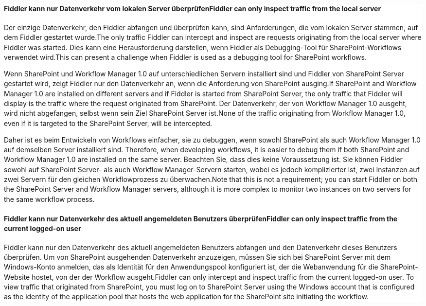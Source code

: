 #### <a name="fiddler-can-only-inspect-traffic-from-the-local-server"></a><span data-ttu-id="a8f84-200">Fiddler kann nur Datenverkehr vom lokalen Server überprüfen</span><span class="sxs-lookup"><span data-stu-id="a8f84-200">Fiddler can only inspect traffic from the local server</span></span>

<span data-ttu-id="a8f84-201">Der einzige Datenverkehr, den Fiddler abfangen und überprüfen kann, sind Anforderungen, die vom lokalen Server stammen, auf dem Fiddler gestartet wurde.</span><span class="sxs-lookup"><span data-stu-id="a8f84-201">The only traffic Fiddler can intercept and inspect are requests originating from the local server where Fiddler was started.</span></span> <span data-ttu-id="a8f84-202">Dies kann eine Herausforderung darstellen, wenn Fiddler als Debugging-Tool für SharePoint-Workflows verwendet wird.</span><span class="sxs-lookup"><span data-stu-id="a8f84-202">This can present a challenge when Fiddler is used as a debugging tool for SharePoint workflows.</span></span> 
  
    
    
<span data-ttu-id="a8f84-203">Wenn SharePoint und Workflow Manager 1.0 auf unterschiedlichen Servern installiert sind und Fiddler von SharePoint Server gestartet wird, zeigt Fiddler nur den Datenverkehr an, wenn die Anforderung von SharePoint ausging.</span><span class="sxs-lookup"><span data-stu-id="a8f84-203">If SharePoint and Workflow Manager 1.0 are installed on different servers and if Fiddler is started from SharePoint Server, the only traffic that Fiddler will display is the traffic where the request originated from SharePoint.</span></span> <span data-ttu-id="a8f84-204">Der Datenverkehr, der von Workflow Manager 1.0 ausgeht, wird nicht abgefangen, selbst wenn sein Ziel SharePoint Server ist.</span><span class="sxs-lookup"><span data-stu-id="a8f84-204">None of the traffic originating from Workflow Manager 1.0, even if it is targeted to the SharePoint Server, will be intercepted.</span></span>
  
    
    
<span data-ttu-id="a8f84-205">Daher ist es beim Entwickeln von Workflows einfacher, sie zu debuggen, wenn sowohl SharePoint als auch Workflow Manager 1.0 auf demselben Server installiert sind. </span><span class="sxs-lookup"><span data-stu-id="a8f84-205">Therefore, when developing workflows, it is easier to debug them if both SharePoint and Workflow Manager 1.0 are installed on the same server.</span></span> <span data-ttu-id="a8f84-206">Beachten Sie, dass dies keine Voraussetzung ist. Sie können Fiddler sowohl auf SharePoint Server- als auch Workflow Manager-Servern starten, wobei es jedoch komplizierter ist, zwei Instanzen auf zwei Servern für den gleichen Workflowprozess zu überwachen.</span><span class="sxs-lookup"><span data-stu-id="a8f84-206">Note that this is not a requirement; you can start Fiddler on both the SharePoint Server and Workflow Manager servers, although it is more complex to monitor two instances on two servers for the same workflow process.</span></span>
  
    
    

#### <a name="fiddler-can-only-inspect-traffic-from-the-current-logged-on-user"></a><span data-ttu-id="a8f84-207">Fiddler kann nur Datenverkehr des aktuell angemeldeten Benutzers überprüfen</span><span class="sxs-lookup"><span data-stu-id="a8f84-207">Fiddler can only inspect traffic from the current logged-on user</span></span>

 <span data-ttu-id="a8f84-p126">Fiddler kann nur den Datenverkehr des aktuell angemeldeten Benutzers abfangen und den Datenverkehr dieses Benutzers überprüfen. Um von SharePoint ausgehenden Datenverkehr anzuzeigen, müssen Sie sich bei SharePoint Server mit dem Windows-Konto anmelden, das als Identität für den Anwendungspool konfiguriert ist, der die Webanwendung für die SharePoint-Website hostet, von der der Workflow ausgeht.</span><span class="sxs-lookup"><span data-stu-id="a8f84-p126">Fiddler can only intercept and inspect traffic from the current logged-on user. To view traffic that originated from SharePoint, you must log on to SharePoint Server using the Windows account that is configured as the identity of the application pool that hosts the web application for the SharePoint site initiating the workflow.</span></span>
  
